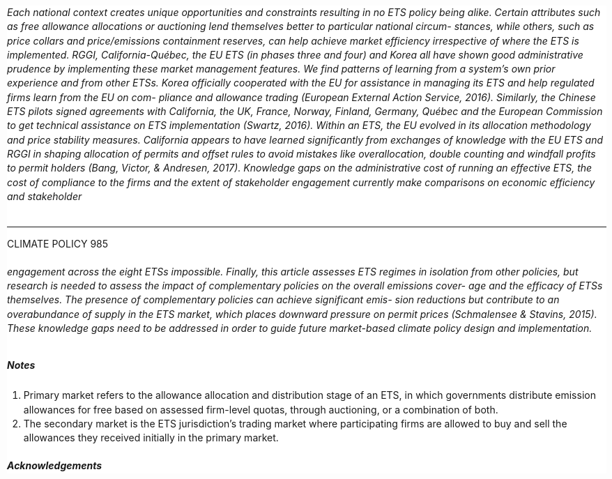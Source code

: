 ###### Each national context creates unique opportunities and constraints resulting in no ETS policy being alike. Certain attributes such as free allowance allocations or auctioning lend themselves better to particular national circum- stances, while others, such as price collars and price/emissions containment reserves, can help achieve market efficiency irrespective of where the ETS is implemented. RGGI, California-Québec, the EU ETS (in phases three and four) and Korea all have shown good administrative prudence by implementing these market management features. We find patterns of learning from a system’s own prior experience and from other ETSs. Korea officially cooperated with the EU for assistance in managing its ETS and help regulated firms learn from the EU on com- pliance and allowance trading (European External Action Service, 2016). Similarly, the Chinese ETS pilots signed agreements with California, the UK, France, Norway, Finland, Germany, Québec and the European Commission to get technical assistance on ETS implementation (Swartz, 2016). Within an ETS, the EU evolved in its allocation methodology and price stability measures. California appears to have learned significantly from exchanges of knowledge with the EU ETS and RGGI in shaping allocation of permits and offset rules to avoid mistakes like overallocation, double counting and windfall profits to permit holders (Bang, Victor, & Andresen, 2017). Knowledge gaps on the administrative cost of running an effective ETS, the cost of compliance to the firms and the extent of stakeholder engagement currently make comparisons on economic efficiency and stakeholder


-----

CLIMATE POLICY 985
###### engagement across the eight ETSs impossible. Finally, this article assesses ETS regimes in isolation from other policies, but research is needed to assess the impact of complementary policies on the overall emissions cover- age and the efficacy of ETSs themselves. The presence of complementary policies can achieve significant emis- sion reductions but contribute to an overabundance of supply in the ETS market, which places downward pressure on permit prices (Schmalensee & Stavins, 2015). These knowledge gaps need to be addressed in order to guide future market-based climate policy design and implementation.
##### Notes

1. Primary market refers to the allowance allocation and distribution stage of an ETS, in which governments distribute emission
allowances for free based on assessed firm-level quotas, through auctioning, or a combination of both.
2. The secondary market is the ETS jurisdiction’s trading market where participating firms are allowed to buy and sell the allowances they received initially in the primary market.
##### Acknowledgements
